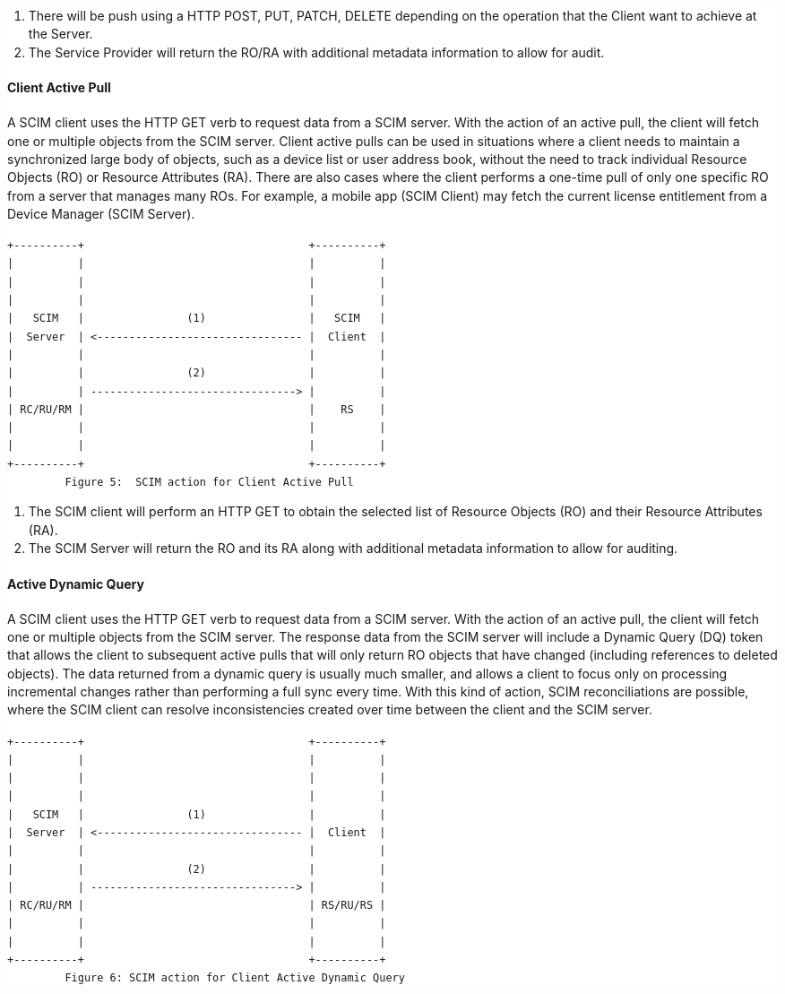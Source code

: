    1. There will be push using a HTTP POST, PUT, PATCH, DELETE depending on the operation that the Client want to achieve at the Server. 
   2. The Service Provider will return the RO/RA with additional metadata information to allow for audit.   

#### Client Active Pull
 A SCIM client uses the HTTP GET verb to request data from a SCIM server. With the action of an active pull, the client will fetch one or multiple objects from the SCIM server.
 Client active pulls can be used in situations where a client needs to maintain a synchronized large body of objects, such as a device list or user address book, without the need to track individual Resource Objects (RO) or Resource Attributes (RA). There are also cases where the client performs a one-time pull of only one specific RO from a server that manages many ROs. For example, a mobile app (SCIM Client) may fetch the current license entitlement from a Device Manager (SCIM Server).

~~~~~~~~
+----------+                                   +----------+
|          |                                   |          |
|          |                                   |          |
|          |                                   |          |
|   SCIM   |                (1)                |   SCIM   |
|  Server  | <-------------------------------- |  Client  |
|          |                                   |          |
|          |                (2)                |          |
|          | --------------------------------> |          |   
| RC/RU/RM |                                   |    RS    |
|          |                                   |          |
|          |                                   |          |
+----------+                                   +----------+
         Figure 5:  SCIM action for Client Active Pull
~~~~~~~~
   
   1. The SCIM client will perform an HTTP GET to obtain the selected list of Resource Objects (RO) and their Resource Attributes (RA).  
   2. The SCIM Server will return the RO and its RA along with additional metadata information to allow for auditing.

#### Active Dynamic Query
 A SCIM client uses the HTTP GET verb to request data from a SCIM server. With the action of an active pull, the client will fetch one or multiple objects from the SCIM server. The response data from the SCIM server will include a Dynamic Query (DQ) token that allows the client to subsequent active pulls that will only return RO objects that have changed (including references to deleted objects). The data returned from a dynamic query is usually much smaller, and allows a client to focus only on processing incremental changes rather than performing a full sync every time. With this kind of action, SCIM reconciliations are possible, where the SCIM client can resolve inconsistencies created over time between the client and the SCIM server.

~~~~~~~~
+----------+                                   +----------+
|          |                                   |          |
|          |                                   |          |
|          |                                   |          |
|   SCIM   |                (1)                |          |
|  Server  | <-------------------------------- |  Client  |
|          |                                   |          |
|          |                (2)                |          |
|          | --------------------------------> |          |   
| RC/RU/RM |                                   | RS/RU/RS |
|          |                                   |          |
|          |                                   |          |
+----------+                                   +----------+
         Figure 6: SCIM action for Client Active Dynamic Query
~~~~~~~~
   